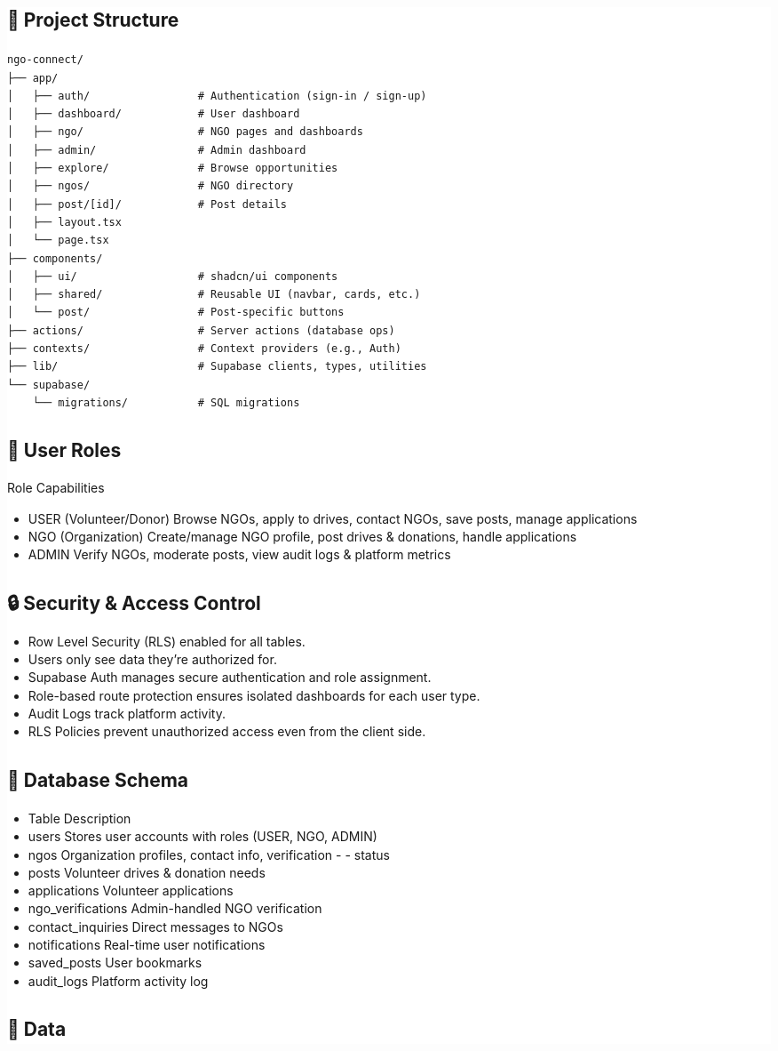 ## 🧱 Project Structure
```
ngo-connect/
├── app/
│   ├── auth/                 # Authentication (sign-in / sign-up)
│   ├── dashboard/            # User dashboard
│   ├── ngo/                  # NGO pages and dashboards
│   ├── admin/                # Admin dashboard
│   ├── explore/              # Browse opportunities
│   ├── ngos/                 # NGO directory
│   ├── post/[id]/            # Post details
│   ├── layout.tsx
│   └── page.tsx
├── components/
│   ├── ui/                   # shadcn/ui components
│   ├── shared/               # Reusable UI (navbar, cards, etc.)
│   └── post/                 # Post-specific buttons
├── actions/                  # Server actions (database ops)
├── contexts/                 # Context providers (e.g., Auth)
├── lib/                      # Supabase clients, types, utilities
└── supabase/
    └── migrations/           # SQL migrations
```

## 👥 User Roles
Role	Capabilities
- USER (Volunteer/Donor)	Browse NGOs, apply to drives, contact NGOs, save posts, manage applications
- NGO (Organization)	Create/manage NGO profile, post drives & donations, handle applications
- ADMIN	Verify NGOs, moderate posts, view audit logs & platform metrics
## 🔒 Security & Access Control
- Row Level Security (RLS) enabled for all tables.
- Users only see data they’re authorized for.
- Supabase Auth manages secure authentication and role assignment.
- Role-based route protection ensures isolated dashboards for each user type.
- Audit Logs track platform activity.
- RLS Policies prevent unauthorized access even from the client side.

## 🧾 Database Schema
- Table	Description
- users	Stores user accounts with roles (USER, NGO, ADMIN)
- ngos	Organization profiles, contact info, verification - - status
- posts	Volunteer drives & donation needs
- applications	Volunteer applications
- ngo_verifications	Admin-handled NGO verification
- contact_inquiries	Direct messages to NGOs
- notifications	Real-time user notifications
- saved_posts	User bookmarks
- audit_logs	Platform activity log
## 🧪 Data
